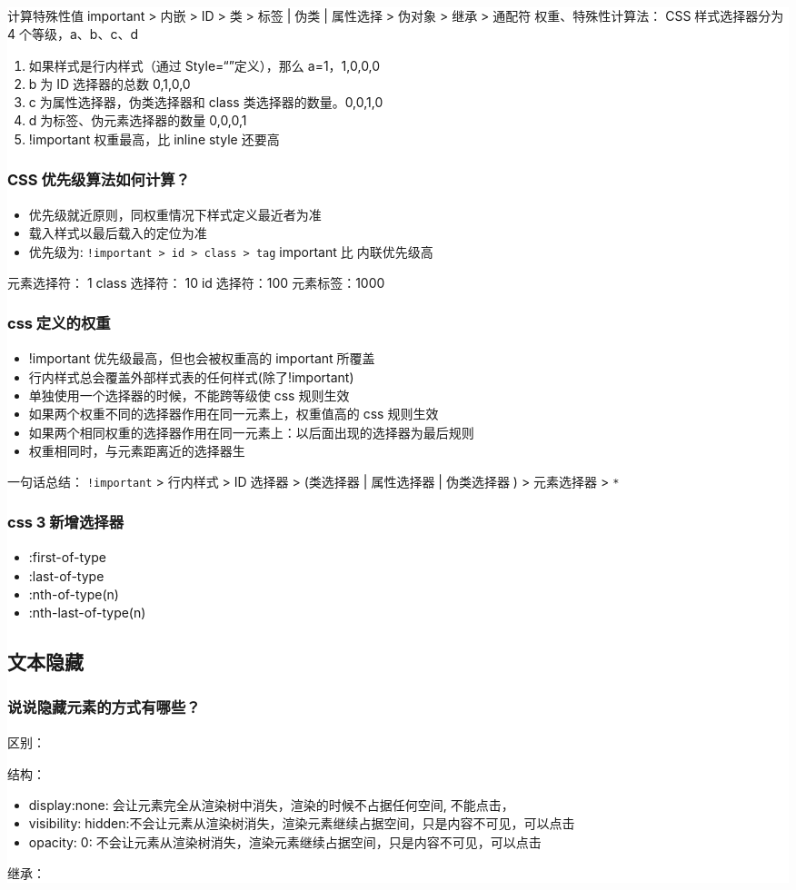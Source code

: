 计算特殊性值
important > 内嵌 > ID > 类 > 标签 | 伪类 | 属性选择 > 伪对象 > 继承 > 通配符
权重、特殊性计算法：
CSS 样式选择器分为 4 个等级，a、b、c、d

1.  如果样式是行内样式（通过 Style=“”定义），那么 a=1，1,0,0,0
2.  b 为 ID 选择器的总数 0,1,0,0
3.  c 为属性选择器，伪类选择器和 class 类选择器的数量。0,0,1,0
4.  d 为标签、伪元素选择器的数量 0,0,0,1
5.  !important 权重最高，比 inline style 还要高

### CSS 优先级算法如何计算？

- 优先级就近原则，同权重情况下样式定义最近者为准
- 载入样式以最后载入的定位为准
- 优先级为: `!important > id > class > tag` important 比 内联优先级高

元素选择符： 1
class 选择符： 10
id 选择符：100
元素标签：1000

### css 定义的权重

- !important 优先级最高，但也会被权重高的 important 所覆盖
- 行内样式总会覆盖外部样式表的任何样式(除了!important)
- 单独使用一个选择器的时候，不能跨等级使 css 规则生效
- 如果两个权重不同的选择器作用在同一元素上，权重值高的 css 规则生效
- 如果两个相同权重的选择器作用在同一元素上：以后面出现的选择器为最后规则
- 权重相同时，与元素距离近的选择器生

一句话总结：
`!important` > 行内样式 > ID 选择器 > (类选择器 | 属性选择器 | 伪类选择器 ) > 元素选择器 > `*`

### css 3 新增选择器

- :first-of-type
- :last-of-type
- :nth-of-type(n)
- :nth-last-of-type(n)

## 文本隐藏

### 说说隐藏元素的方式有哪些？

区别：

结构：

- display:none: 会让元素完全从渲染树中消失，渲染的时候不占据任何空间, 不能点击，
- visibility: hidden:不会让元素从渲染树消失，渲染元素继续占据空间，只是内容不可见，可以点击
- opacity: 0: 不会让元素从渲染树消失，渲染元素继续占据空间，只是内容不可见，可以点击

继承：
